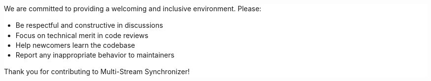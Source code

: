 We are committed to providing a welcoming and inclusive environment. Please:
- Be respectful and constructive in discussions
- Focus on technical merit in code reviews
- Help newcomers learn the codebase
- Report any inappropriate behavior to maintainers

Thank you for contributing to Multi-Stream Synchronizer!
